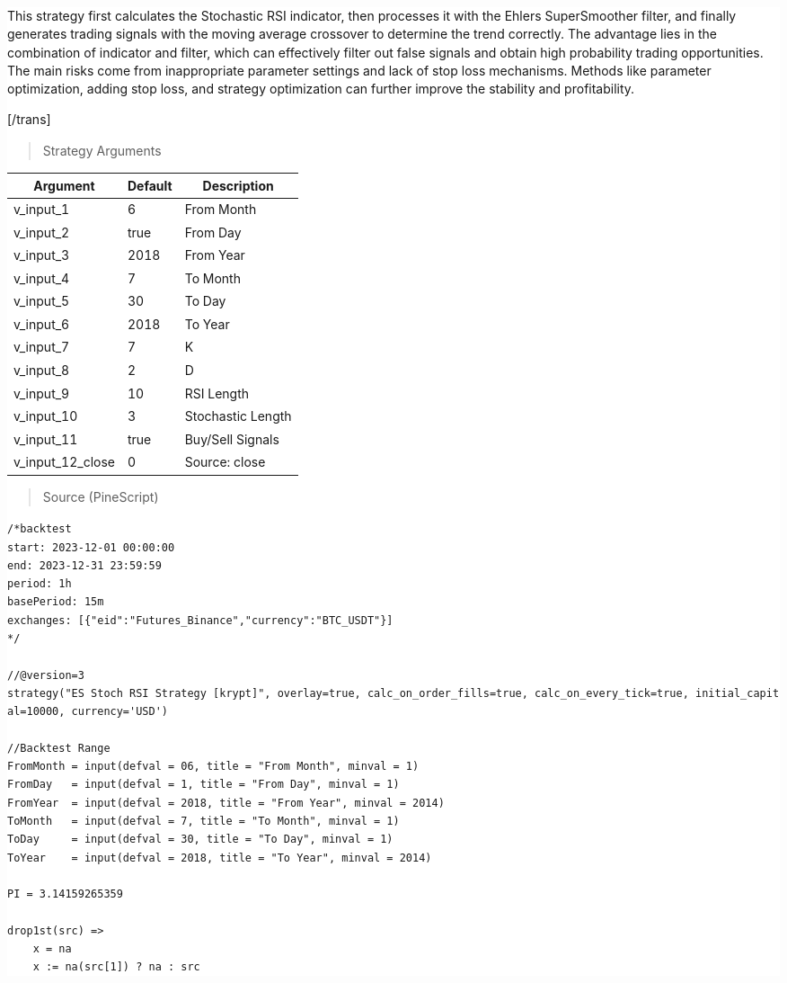 This strategy first calculates the Stochastic RSI indicator, then processes it with the Ehlers SuperSmoother filter, and finally generates trading signals with the moving average crossover to determine the trend correctly. The advantage lies in the combination of indicator and filter, which can effectively filter out false signals and obtain high probability trading opportunities. The main risks come from inappropriate parameter settings and lack of stop loss mechanisms. Methods like parameter optimization, adding stop loss, and strategy optimization can further improve the stability and profitability.

[/trans]

> Strategy Arguments



|Argument|Default|Description|
|----|----|----|
|v_input_1|6|From Month|
|v_input_2|true|From Day|
|v_input_3|2018|From Year|
|v_input_4|7|To Month|
|v_input_5|30|To Day|
|v_input_6|2018|To Year|
|v_input_7|7|K|
|v_input_8|2|D|
|v_input_9|10|RSI Length|
|v_input_10|3|Stochastic Length|
|v_input_11|true|Buy/Sell Signals|
|v_input_12_close|0|Source: close|high|low|open|hl2|hlc3|hlcc4|ohlc4|


> Source (PineScript)

``` pinescript
/*backtest
start: 2023-12-01 00:00:00
end: 2023-12-31 23:59:59
period: 1h
basePeriod: 15m
exchanges: [{"eid":"Futures_Binance","currency":"BTC_USDT"}]
*/

//@version=3
strategy("ES Stoch RSI Strategy [krypt]", overlay=true, calc_on_order_fills=true, calc_on_every_tick=true, initial_capital=10000, currency='USD')

//Backtest Range
FromMonth = input(defval = 06, title = "From Month", minval = 1)
FromDay   = input(defval = 1, title = "From Day", minval = 1)
FromYear  = input(defval = 2018, title = "From Year", minval = 2014)
ToMonth   = input(defval = 7, title = "To Month", minval = 1)
ToDay     = input(defval = 30, title = "To Day", minval = 1)
ToYear    = input(defval = 2018, title = "To Year", minval = 2014)

PI = 3.14159265359

drop1st(src) =>
    x = na
    x := na(src[1]) ? na : src

```
